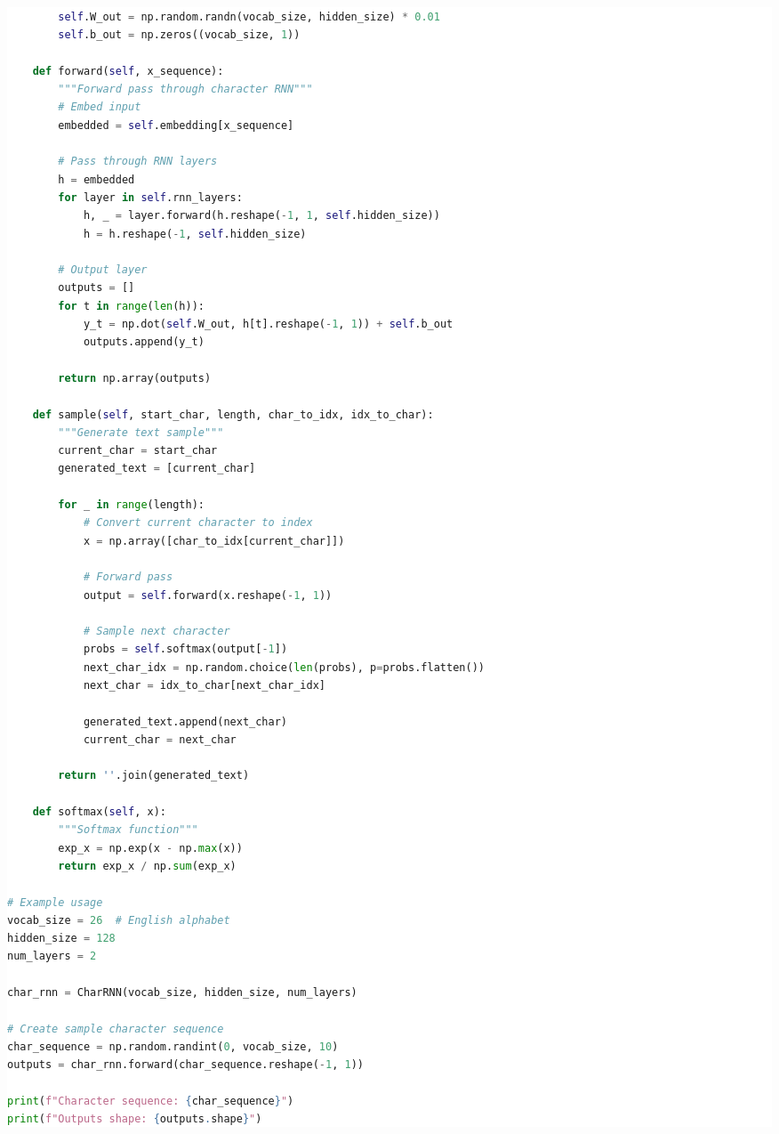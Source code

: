 ```python
        self.W_out = np.random.randn(vocab_size, hidden_size) * 0.01
        self.b_out = np.zeros((vocab_size, 1))
    
    def forward(self, x_sequence):
        """Forward pass through character RNN"""
        # Embed input
        embedded = self.embedding[x_sequence]
        
        # Pass through RNN layers
        h = embedded
        for layer in self.rnn_layers:
            h, _ = layer.forward(h.reshape(-1, 1, self.hidden_size))
            h = h.reshape(-1, self.hidden_size)
        
        # Output layer
        outputs = []
        for t in range(len(h)):
            y_t = np.dot(self.W_out, h[t].reshape(-1, 1)) + self.b_out
            outputs.append(y_t)
        
        return np.array(outputs)
    
    def sample(self, start_char, length, char_to_idx, idx_to_char):
        """Generate text sample"""
        current_char = start_char
        generated_text = [current_char]
        
        for _ in range(length):
            # Convert current character to index
            x = np.array([char_to_idx[current_char]])
            
            # Forward pass
            output = self.forward(x.reshape(-1, 1))
            
            # Sample next character
            probs = self.softmax(output[-1])
            next_char_idx = np.random.choice(len(probs), p=probs.flatten())
            next_char = idx_to_char[next_char_idx]
            
            generated_text.append(next_char)
            current_char = next_char
        
        return ''.join(generated_text)
    
    def softmax(self, x):
        """Softmax function"""
        exp_x = np.exp(x - np.max(x))
        return exp_x / np.sum(exp_x)

# Example usage
vocab_size = 26  # English alphabet
hidden_size = 128
num_layers = 2

char_rnn = CharRNN(vocab_size, hidden_size, num_layers)

# Create sample character sequence
char_sequence = np.random.randint(0, vocab_size, 10)
outputs = char_rnn.forward(char_sequence.reshape(-1, 1))

print(f"Character sequence: {char_sequence}")
print(f"Outputs shape: {outputs.shape}")
```